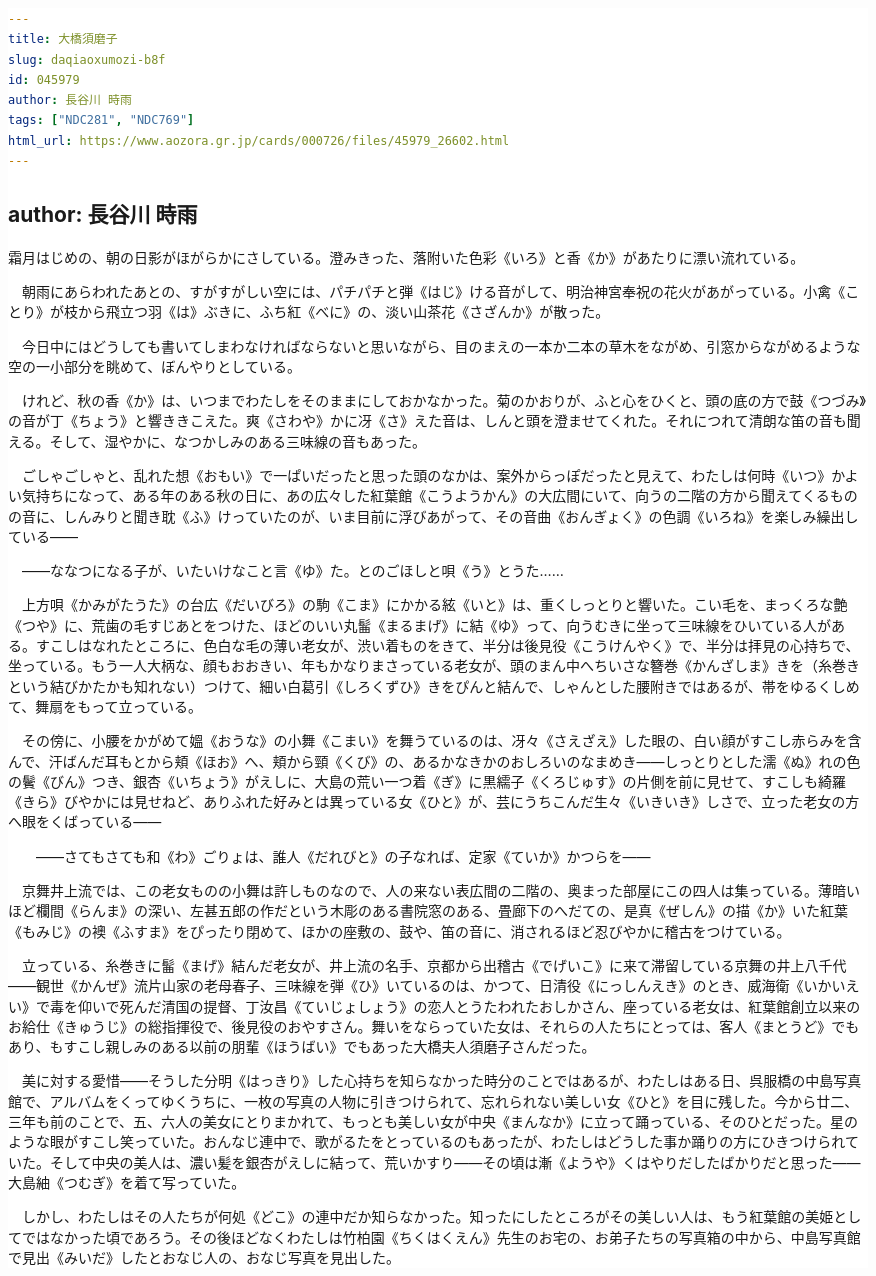 ```yaml
---
title: 大橋須磨子
slug: daqiaoxumozi-b8f
id: 045979
author: 長谷川 時雨
tags: ["NDC281", "NDC769"]
html_url: https://www.aozora.gr.jp/cards/000726/files/45979_26602.html
---
```


## author: 長谷川 時雨

霜月はじめの、朝の日影がほがらかにさしている。澄みきった、落附いた色彩《いろ》と香《か》があたりに漂い流れている。

　朝雨にあらわれたあとの、すがすがしい空には、パチパチと弾《はじ》ける音がして、明治神宮奉祝の花火があがっている。小禽《ことり》が枝から飛立つ羽《は》ぶきに、ふち紅《べに》の、淡い山茶花《さざんか》が散った。

　今日中にはどうしても書いてしまわなければならないと思いながら、目のまえの一本か二本の草木をながめ、引窓からながめるような空の一小部分を眺めて、ぼんやりとしている。

　けれど、秋の香《か》は、いつまでわたしをそのままにしておかなかった。菊のかおりが、ふと心をひくと、頭の底の方で鼓《つづみ》の音が丁《ちょう》と響ききこえた。爽《さわや》かに冴《さ》えた音は、しんと頭を澄ませてくれた。それにつれて清朗な笛の音も聞える。そして、湿やかに、なつかしみのある三味線の音もあった。



　ごしゃごしゃと、乱れた想《おもい》で一ぱいだったと思った頭のなかは、案外からっぽだったと見えて、わたしは何時《いつ》かよい気持ちになって、ある年のある秋の日に、あの広々した紅葉館《こうようかん》の大広間にいて、向うの二階の方から聞えてくるものの音に、しんみりと聞き耽《ふ》けっていたのが、いま目前に浮びあがって、その音曲《おんぎょく》の色調《いろね》を楽しみ繰出している――



　――ななつになる子が、いたいけなこと言《ゆ》た。とのごほしと唄《う》とうた……

　上方唄《かみがたうた》の台広《だいびろ》の駒《こま》にかかる絃《いと》は、重くしっとりと響いた。こい毛を、まっくろな艶《つや》に、荒歯の毛すじあとをつけた、ほどのいい丸髷《まるまげ》に結《ゆ》って、向うむきに坐って三味線をひいている人がある。すこしはなれたところに、色白な毛の薄い老女が、渋い着ものをきて、半分は後見役《こうけんやく》で、半分は拝見の心持ちで、坐っている。もう一人大柄な、顔もおおきい、年もかなりまさっている老女が、頭のまん中へちいさな簪巻《かんざしま》きを（糸巻きという結びかたかも知れない）つけて、細い白葛引《しろくずひ》きをぴんと結んで、しゃんとした腰附きではあるが、帯をゆるくしめて、舞扇をもって立っている。

　その傍に、小腰をかがめて媼《おうな》の小舞《こまい》を舞うているのは、冴々《さえざえ》した眼の、白い顔がすこし赤らみを含んで、汗ばんだ耳もとから頬《ほお》へ、頬から頸《くび》の、あるかなきかのおしろいのなまめき――しっとりとした濡《ぬ》れの色の鬢《びん》つき、銀杏《いちょう》がえしに、大島の荒い一つ着《ぎ》に黒繻子《くろじゅす》の片側を前に見せて、すこしも綺羅《きら》びやかには見せねど、ありふれた好みとは異っている女《ひと》が、芸にうちこんだ生々《いきいき》しさで、立った老女の方へ眼をくばっている――

　　――さてもさても和《わ》ごりょは、誰人《だれびと》の子なれば、定家《ていか》かつらを――

　京舞井上流では、この老女ものの小舞は許しものなので、人の来ない表広間の二階の、奥まった部屋にこの四人は集っている。薄暗いほど欄間《らんま》の深い、左甚五郎の作だという木彫のある書院窓のある、畳廊下のへだての、是真《ぜしん》の描《か》いた紅葉《もみじ》の襖《ふすま》をぴったり閉めて、ほかの座敷の、鼓や、笛の音に、消されるほど忍びやかに稽古をつけている。

　立っている、糸巻きに髷《まげ》結んだ老女が、井上流の名手、京都から出稽古《でげいこ》に来て滞留している京舞の井上八千代――観世《かんぜ》流片山家の老母春子、三味線を弾《ひ》いているのは、かつて、日清役《にっしんえき》のとき、威海衛《いかいえい》で毒を仰いで死んだ清国の提督、丁汝昌《ていじょしょう》の恋人とうたわれたおしかさん、座っている老女は、紅葉館創立以来のお給仕《きゅうじ》の総指揮役で、後見役のおやすさん。舞いをならっていた女は、それらの人たちにとっては、客人《まとうど》でもあり、もすこし親しみのある以前の朋輩《ほうばい》でもあった大橋夫人須磨子さんだった。



　美に対する愛惜――そうした分明《はっきり》した心持ちを知らなかった時分のことではあるが、わたしはある日、呉服橋の中島写真館で、アルバムをくってゆくうちに、一枚の写真の人物に引きつけられて、忘れられない美しい女《ひと》を目に残した。今から廿二、三年も前のことで、五、六人の美女にとりまかれて、もっとも美しい女が中央《まんなか》に立って踊っている、そのひとだった。星のような眼がすこし笑っていた。おんなじ連中で、歌がるたをとっているのもあったが、わたしはどうした事か踊りの方にひきつけられていた。そして中央の美人は、濃い髪を銀杏がえしに結って、荒いかすり――その頃は漸《ようや》くはやりだしたばかりだと思った――大島紬《つむぎ》を着て写っていた。

　しかし、わたしはその人たちが何処《どこ》の連中だか知らなかった。知ったにしたところがその美しい人は、もう紅葉館の美姫としてではなかった頃であろう。その後ほどなくわたしは竹柏園《ちくはくえん》先生のお宅の、お弟子たちの写真箱の中から、中島写真館で見出《みいだ》したとおなじ人の、おなじ写真を見出した。
